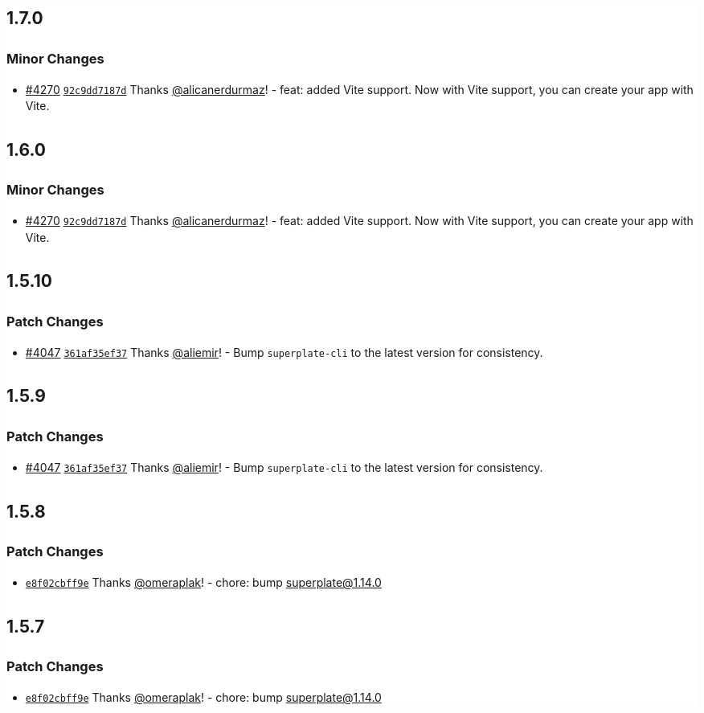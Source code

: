 ## 1.7.0

### Minor Changes

- [#4270](https://github.com/refinedev/refine/pull/4270) [`92c9dd7187d`](https://github.com/refinedev/refine/commit/92c9dd7187d977ca520f933b950228b765a99ec3) Thanks [@alicanerdurmaz](https://github.com/alicanerdurmaz)! - feat: added Vite support.
  Now with Vite support, you can create your app with Vite.

## 1.6.0

### Minor Changes

- [#4270](https://github.com/refinedev/refine/pull/4270) [`92c9dd7187d`](https://github.com/refinedev/refine/commit/92c9dd7187d977ca520f933b950228b765a99ec3) Thanks [@alicanerdurmaz](https://github.com/alicanerdurmaz)! - feat: added Vite support.
  Now with Vite support, you can create your app with Vite.

## 1.5.10

### Patch Changes

- [#4047](https://github.com/refinedev/refine/pull/4047) [`361af35ef37`](https://github.com/refinedev/refine/commit/361af35ef37474d67459a0b420989209c8fd0727) Thanks [@aliemir](https://github.com/aliemir)! - Bump `superplate-cli` to the latest version for consistency.

## 1.5.9

### Patch Changes

- [#4047](https://github.com/refinedev/refine/pull/4047) [`361af35ef37`](https://github.com/refinedev/refine/commit/361af35ef37474d67459a0b420989209c8fd0727) Thanks [@aliemir](https://github.com/aliemir)! - Bump `superplate-cli` to the latest version for consistency.

## 1.5.8

### Patch Changes

- [`e8f02cbff9e`](https://github.com/refinedev/refine/commit/e8f02cbff9e14cd3193ce373e2474eed83cc3b58) Thanks [@omeraplak](https://github.com/omeraplak)! - chore: bump superplate@1.14.0

## 1.5.7

### Patch Changes

- [`e8f02cbff9e`](https://github.com/refinedev/refine/commit/e8f02cbff9e14cd3193ce373e2474eed83cc3b58) Thanks [@omeraplak](https://github.com/omeraplak)! - chore: bump superplate@1.14.0
